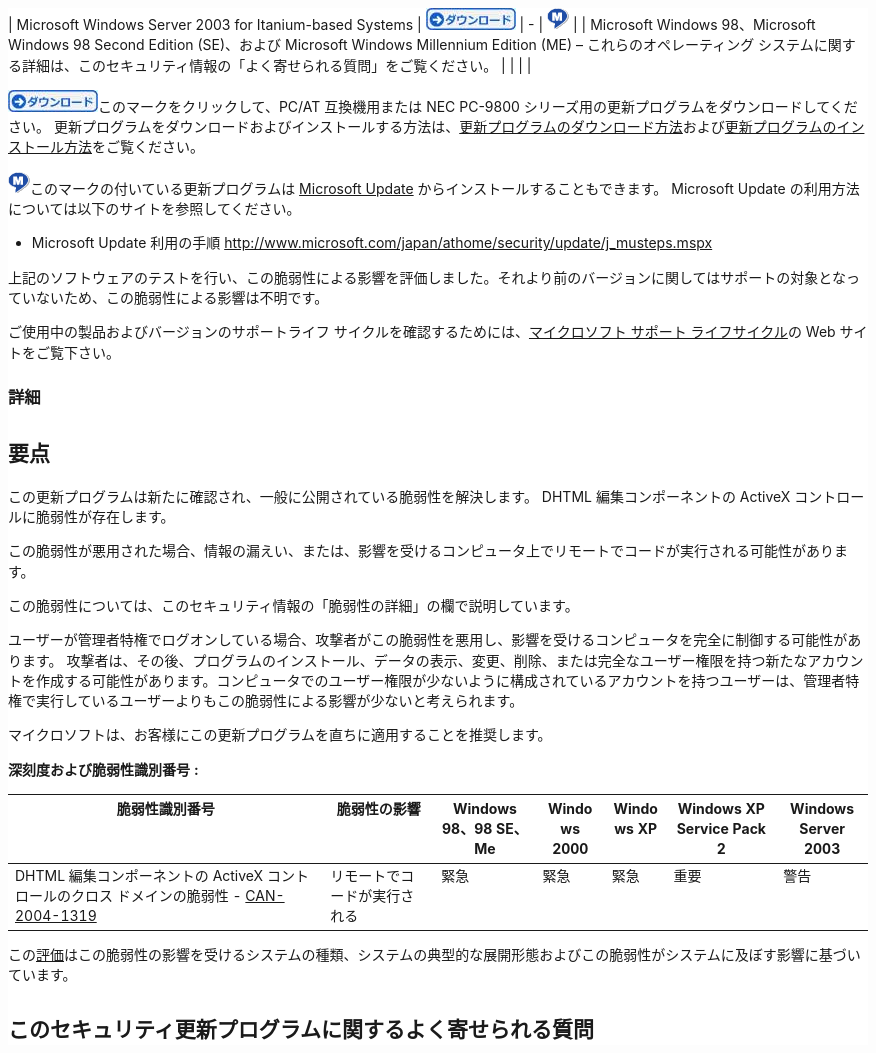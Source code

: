 | Microsoft Windows Server 2003 for Itanium-based Systems                                                                                                                                                                          | [![](../../images/Dn609983.dl_arrow(ja-JP,Security.10).jpg)](http://www.microsoft.com/downloads/details.aspx?familyid=2ce98263-2ab4-4fe3-8b0b-5b3155119730&displaylang=ja) | -                                                                                                                                                                                                     | ![](../../images/Dn609983.mu_s(ja-JP,Security.10).gif) |
| Microsoft Windows 98、Microsoft Windows 98 Second Edition (SE)、および Microsoft Windows Millennium Edition (ME) – これらのオペレーティング システムに関する詳細は、このセキュリティ情報の「よく寄せられる質問」をご覧ください。 |                                                                                                                                                                                                   |                                                                                                                                                                                                       |                                                                               |

![](../../images/Dn609983.dl_arrow(ja-JP,Security.10).jpg)このマークをクリックして、PC/AT 互換機用または NEC PC-9800 シリーズ用の更新プログラムをダウンロードしてください。
更新プログラムをダウンロードおよびインストールする方法は、[更新プログラムのダウンロード方法](http://www.microsoft.com/japan/security/bulletins/dcsteps_vista.mspx)および[更新プログラムのインストール方法](http://www.microsoft.com/japan/security/bulletins/instsecupdate_vista.mspx)をご覧ください。

![](../../images/Dn609983.mu_s(ja-JP,Security.10).gif)このマークの付いている更新プログラムは [Microsoft Update](http://update.microsoft.com/microsoftupdate/) からインストールすることもできます。
Microsoft Update の利用方法については以下のサイトを参照してください。

-   Microsoft Update 利用の手順
    <http://www.microsoft.com/japan/athome/security/update/j_musteps.mspx>

上記のソフトウェアのテストを行い、この脆弱性による影響を評価しました。それより前のバージョンに関してはサポートの対象となっていないため、この脆弱性による影響は不明です。

ご使用中の製品およびバージョンのサポートライフ サイクルを確認するためには、[マイクロソフト サポート ライフサイクル](http://support.microsoft.com/lifecycle/)の Web サイトをご覧下さい。

### 詳細

要点
----

<span></span>
この更新プログラムは新たに確認され、一般に公開されている脆弱性を解決します。 DHTML 編集コンポーネントの ActiveX コントロールに脆弱性が存在します。

この脆弱性が悪用された場合、情報の漏えい、または、影響を受けるコンピュータ上でリモートでコードが実行される可能性があります。

この脆弱性については、このセキュリティ情報の「脆弱性の詳細」の欄で説明しています。

ユーザーが管理者特権でログオンしている場合、攻撃者がこの脆弱性を悪用し、影響を受けるコンピュータを完全に制御する可能性があります。 攻撃者は、その後、プログラムのインストール、データの表示、変更、削除、または完全なユーザー権限を持つ新たなアカウントを作成する可能性があります。コンピュータでのユーザー権限が少ないように構成されているアカウントを持つユーザーは、管理者特権で実行しているユーザーよりもこの脆弱性による影響が少ないと考えられます。

マイクロソフトは、お客様にこの更新プログラムを直ちに適用することを推奨します。

**深刻度および脆弱性識別番号** **:**

| 脆弱性識別番号                                                                                                                                              | 脆弱性の影響                 | Windows 98、98 SE、Me | Windows 2000 | Windows XP | Windows XP Service Pack 2 | Windows Server 2003 |
|-------------------------------------------------------------------------------------------------------------------------------------------------------------|------------------------------|-----------------------|--------------|------------|---------------------------|---------------------|
| DHTML 編集コンポーネントの ActiveX コントロールのクロス ドメインの脆弱性 - [CAN-2004-1319](http://www.cve.mitre.org/cgi-bin/cvename.cgi?name=can-2004-1319) | リモートでコードが実行される | 緊急                  | 緊急         | 緊急       | 重要                      | 警告                |

この[評価](http://technet.microsoft.com/security/bulletin/rating)はこの脆弱性の影響を受けるシステムの種類、システムの典型的な展開形態およびこの脆弱性がシステムに及ぼす影響に基づいています。

このセキュリティ更新プログラムに関するよく寄せられる質問
--------------------------------------------------------
